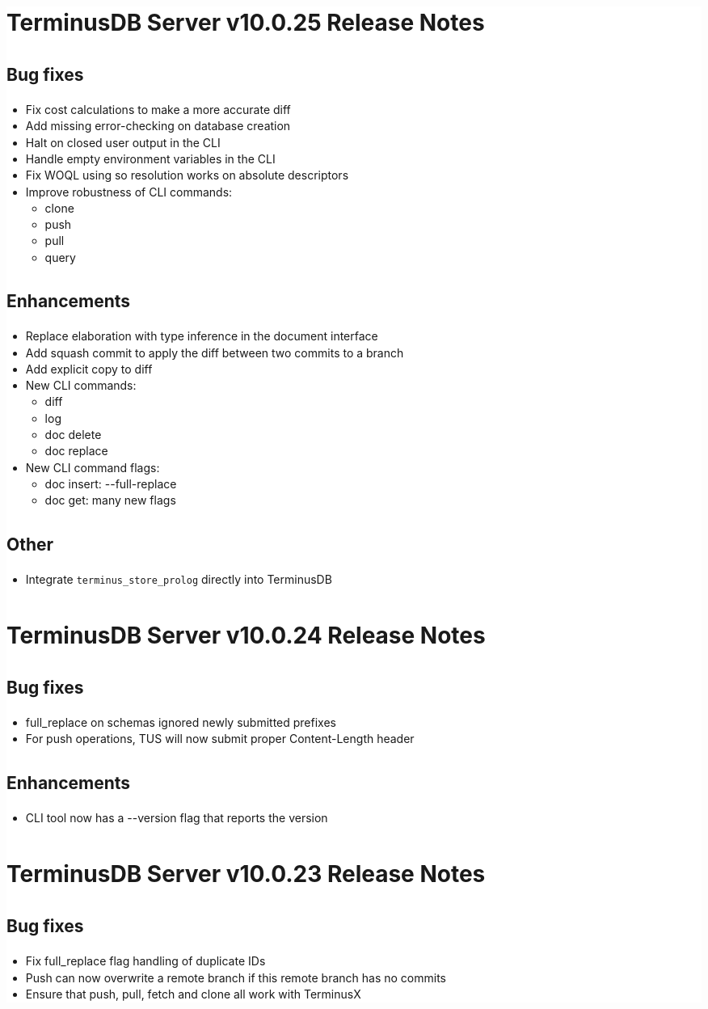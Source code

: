 # TerminusDB Server v10.0.25 Release Notes

## Bug fixes
+ Fix cost calculations to make a more accurate diff
+ Add missing error-checking on database creation
+ Halt on closed user output in the CLI
+ Handle empty environment variables in the CLI
+ Fix WOQL using so resolution works on absolute descriptors
+ Improve robustness of CLI commands:
  - clone
  - push
  - pull
  - query

## Enhancements
+ Replace elaboration with type inference in the document interface
+ Add squash commit to apply the diff between two commits to a branch
+ Add explicit copy to diff
+ New CLI commands:
  - diff
  - log
  - doc delete
  - doc replace
+ New CLI command flags:
  - doc insert: --full-replace
  - doc get: many new flags

## Other
+ Integrate `terminus_store_prolog` directly into TerminusDB

# TerminusDB Server v10.0.24 Release Notes
## Bug fixes
+ full_replace on schemas ignored newly submitted prefixes
+ For push operations, TUS will now submit proper Content-Length header

## Enhancements
+ CLI tool now has a --version flag that reports the version

# TerminusDB Server v10.0.23 Release Notes
## Bug fixes
+ Fix full_replace flag handling of duplicate IDs
+ Push can now overwrite a remote branch if this remote branch has no commits
+ Ensure that push, pull, fetch and clone all work with TerminusX
